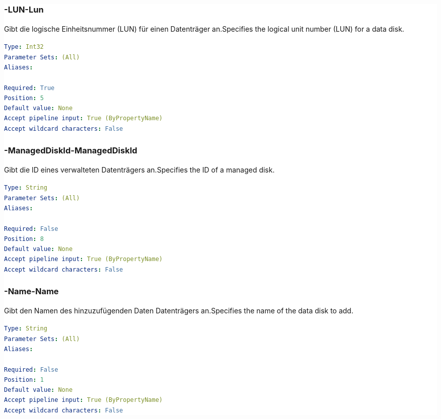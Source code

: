### <span data-ttu-id="552cd-163">-LUN</span><span class="sxs-lookup"><span data-stu-id="552cd-163">-Lun</span></span>
<span data-ttu-id="552cd-164">Gibt die logische Einheitsnummer (LUN) für einen Datenträger an.</span><span class="sxs-lookup"><span data-stu-id="552cd-164">Specifies the logical unit number (LUN) for a data disk.</span></span>

```yaml
Type: Int32
Parameter Sets: (All)
Aliases: 

Required: True
Position: 5
Default value: None
Accept pipeline input: True (ByPropertyName)
Accept wildcard characters: False
```

### <span data-ttu-id="552cd-165">-ManagedDiskId</span><span class="sxs-lookup"><span data-stu-id="552cd-165">-ManagedDiskId</span></span>
<span data-ttu-id="552cd-166">Gibt die ID eines verwalteten Datenträgers an.</span><span class="sxs-lookup"><span data-stu-id="552cd-166">Specifies the ID of a managed disk.</span></span>

```yaml
Type: String
Parameter Sets: (All)
Aliases: 

Required: False
Position: 8
Default value: None
Accept pipeline input: True (ByPropertyName)
Accept wildcard characters: False
```

### <span data-ttu-id="552cd-167">-Name</span><span class="sxs-lookup"><span data-stu-id="552cd-167">-Name</span></span>
<span data-ttu-id="552cd-168">Gibt den Namen des hinzuzufügenden Daten Datenträgers an.</span><span class="sxs-lookup"><span data-stu-id="552cd-168">Specifies the name of the data disk to add.</span></span>

```yaml
Type: String
Parameter Sets: (All)
Aliases: 

Required: False
Position: 1
Default value: None
Accept pipeline input: True (ByPropertyName)
Accept wildcard characters: False
```
